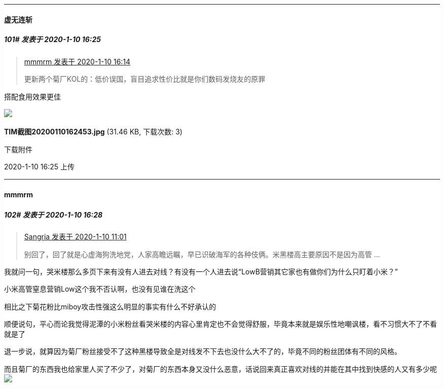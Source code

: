 








-----

####  虚无连斩  
##### 101#       发表于 2020-1-10 16:25



<blockquote><a href="httphttps://bbs.saraba1st.com/2b/forum.php?mod=redirect&amp;goto=findpost&amp;pid=46144848&amp;ptid=1908512" target="_blank">mmmrm 发表于 2020-1-10 16:14</a>

更新两个菊厂KOL的：低价误国，盲目追求性价比就是你们数码发烧友的原罪</blockquote>
搭配食用效果更佳

<img src="https://img.saraba1st.com/forum/202001/10/162503v6v0v5jam86j40um.jpg" referrerpolicy="no-referrer">


<strong>TIM截图20200110162453.jpg</strong> (31.46 KB, 下载次数: 3)

下载附件

2020-1-10 16:25 上传












-----

####  mmmrm  
##### 102#       发表于 2020-1-10 16:28



<blockquote><a href="httphttps://bbs.saraba1st.com/2b/forum.php?mod=redirect&amp;goto=findpost&amp;pid=46141362&amp;ptid=1908512" target="_blank">Sangria 发表于 2020-1-10 11:01</a>

别回了，回了就是心虚海狗洗地党，人家高瞻远瞩，早已识破海军的各种伎俩。米黑楼高主要原因不是因为高管 ...</blockquote>
我就问一句，哭米楼那么多页下来有没有人进去对线？有没有一个人进去说“LowB营销其它家也有做你们为什么只盯着小米？”


小米高管窒息营销Low这个我不否认啊，也没有见谁在洗这个


相比之下菊花粉比miboy攻击性强这么明显的事实有什么不好承认的



顺便说句，平心而论我觉得泥潭的小米粉丝看哭米楼的内容心里肯定也不会觉得舒服，毕竟本来就是娱乐性地嘲讽楼，看不习惯大不了不看就是了


退一步说，就算因为菊厂粉丝接受不了这种黑楼导致全是对线发不下去也没什么大不了的，毕竟不同的粉丝团体有不同的风格。


而且菊厂的东西我也给家里人买了不少了，对菊厂的东西本身又没什么恶意，话说回来真正喜欢对线的并能在其中找到快感的人又有多少呢<img src="https://static.saraba1st.com/image/smiley/face2017/068.png" referrerpolicy="no-referrer">
